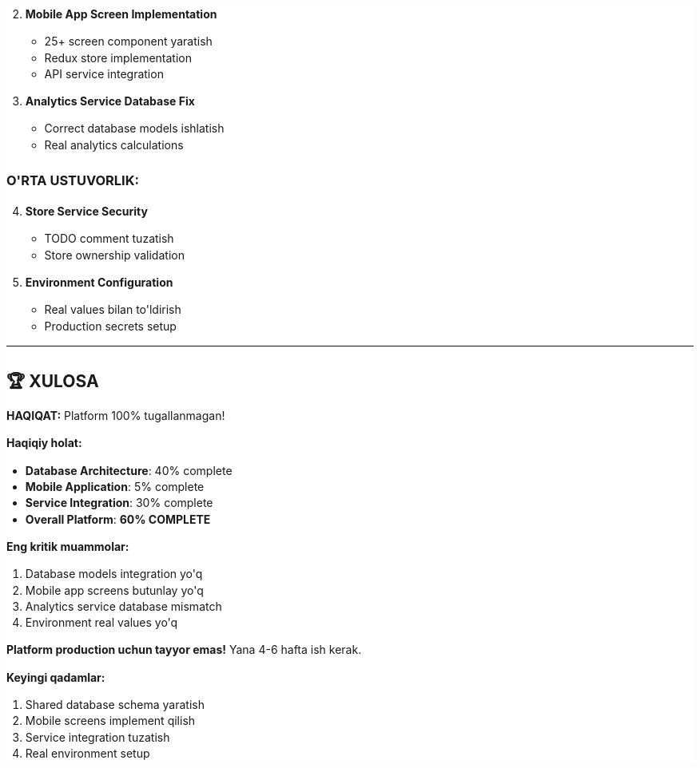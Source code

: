 2. **Mobile App Screen Implementation**
   - 25+ screen component yaratish
   - Redux store implementation
   - API service integration

3. **Analytics Service Database Fix**
   - Correct database models ishlatish
   - Real analytics calculations

### **O'RTA USTUVORLIK:**

4. **Store Service Security**
   - TODO comment tuzatish
   - Store ownership validation

5. **Environment Configuration**
   - Real values bilan to'ldirish
   - Production secrets setup

---

## 🏆 **XULOSA**

**HAQIQAT:** Platform 100% tugallanmagan!

**Haqiqiy holat:**
- **Database Architecture**: 40% complete
- **Mobile Application**: 5% complete
- **Service Integration**: 30% complete
- **Overall Platform**: **60% COMPLETE**

**Eng kritik muammolar:**
1. Database models integration yo'q
2. Mobile app screens butunlay yo'q
3. Analytics service database mismatch
4. Environment real values yo'q

**Platform production uchun tayyor emas!** Yana 4-6 hafta ish kerak.

**Keyingi qadamlar:**
1. Shared database schema yaratish
2. Mobile screens implement qilish  
3. Service integration tuzatish
4. Real environment setup